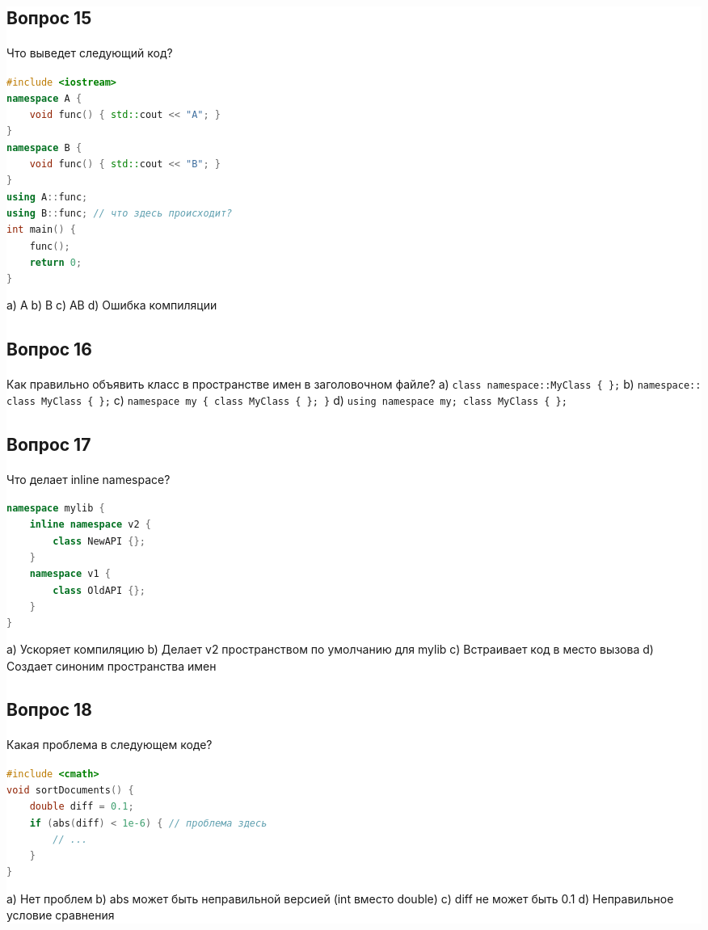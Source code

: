 ## Вопрос 15
Что выведет следующий код?
```cpp
#include <iostream>
namespace A {
    void func() { std::cout << "A"; }
}
namespace B {
    void func() { std::cout << "B"; }
}
using A::func;
using B::func; // что здесь происходит?
int main() {
    func();
    return 0;
}
```
a) A
b) B
c) AB
d) Ошибка компиляции

## Вопрос 16
Как правильно объявить класс в пространстве имен в заголовочном файле?
a) `class namespace::MyClass { };`
b) `namespace::class MyClass { };`
c) `namespace my { class MyClass { }; }`
d) `using namespace my; class MyClass { };`

## Вопрос 17
Что делает inline namespace?
```cpp
namespace mylib {
    inline namespace v2 {
        class NewAPI {};
    }
    namespace v1 {
        class OldAPI {};
    }
}
```
a) Ускоряет компиляцию
b) Делает v2 пространством по умолчанию для mylib
c) Встраивает код в место вызова
d) Создает синоним пространства имен

## Вопрос 18
Какая проблема в следующем коде?
```cpp
#include <cmath>
void sortDocuments() {
    double diff = 0.1;
    if (abs(diff) < 1e-6) { // проблема здесь
        // ...
    }
}
```
a) Нет проблем
b) abs может быть неправильной версией (int вместо double)
c) diff не может быть 0.1
d) Неправильное условие сравнения
